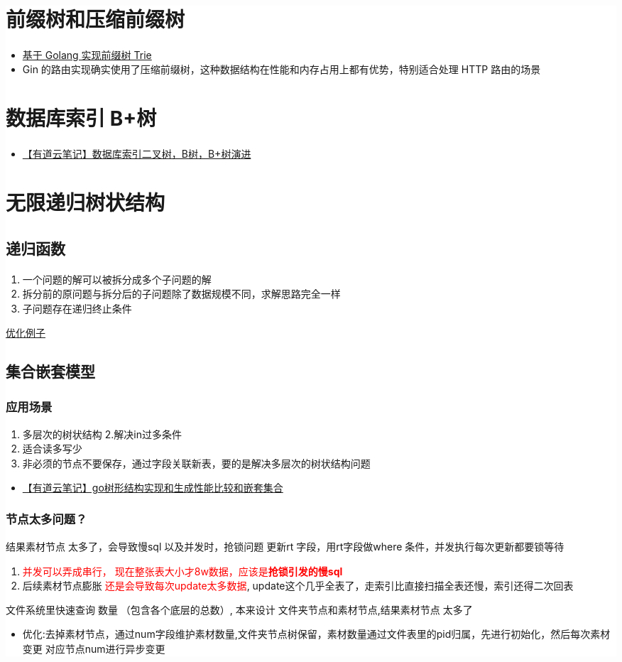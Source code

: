 
# 前缀树和压缩前缀树
- [基于 Golang 实现前缀树 Trie](https://zhuanlan.zhihu.com/p/642258329)
- Gin 的路由实现确实使用了压缩前缀树，这种数据结构在性能和内存占用上都有优势，特别适合处理 HTTP 路由的场景

# 数据库索引 B+树
- [【有道云笔记】数据库索引二叉树，B树，B+树演进](https://note.youdao.com/s/cyzODWVH)

# 无限递归树状结构
## 递归函数
1. 一个问题的解可以被拆分成多个子问题的解
2. 拆分前的原问题与拆分后的子问题除了数据规模不同，求解思路完全一样
3. 子问题存在递归终止条件

[优化例子](https://geekr.dev/posts/go-recursive-function-and-optimization)

## 集合嵌套模型
### 应用场景
1. 多层次的树状结构 2.解决in过多条件
2. 适合读多写少
3. 非必须的节点不要保存，通过字段关联新表，要的是解决多层次的树状结构问题

- <font color="red">[【有道云笔记】go树形结构实现和生成性能比较和嵌套集合](https://note.youdao.com/s/dPUvZplB)</font>

### 节点太多问题？
结果素材节点 太多了，会导致慢sql 以及并发时，抢锁问题
更新rt 字段，用rt字段做where 条件，并发执行每次更新都要锁等待
1. <font color="red">并发可以弄成串行， 现在整张表大小才8w数据，应该是**抢锁引发的慢sql** </font>
2. 后续素材节点膨胀 <font color="red"> 还是会导致每次update太多数据</font>, update这个几乎全表了，走索引比直接扫描全表还慢，索引还得二次回表

文件系统里快速查询 数量 （包含各个底层的总数）, 本来设计 文件夹节点和素材节点,结果素材节点 太多了
- 优化:去掉素材节点，通过num字段维护素材数量,文件夹节点树保留，素材数量通过文件表里的pid归属，先进行初始化，然后每次素材变更 对应节点num进行异步变更
